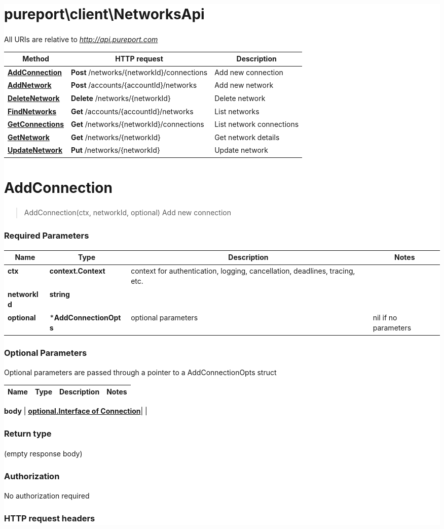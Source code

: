 # pureport\client\NetworksApi

All URIs are relative to *http://api.pureport.com*

Method | HTTP request | Description
------------- | ------------- | -------------
[**AddConnection**](NetworksApi.md#AddConnection) | **Post** /networks/{networkId}/connections | Add new connection
[**AddNetwork**](NetworksApi.md#AddNetwork) | **Post** /accounts/{accountId}/networks | Add new network
[**DeleteNetwork**](NetworksApi.md#DeleteNetwork) | **Delete** /networks/{networkId} | Delete network
[**FindNetworks**](NetworksApi.md#FindNetworks) | **Get** /accounts/{accountId}/networks | List networks
[**GetConnections**](NetworksApi.md#GetConnections) | **Get** /networks/{networkId}/connections | List network connections
[**GetNetwork**](NetworksApi.md#GetNetwork) | **Get** /networks/{networkId} | Get network details
[**UpdateNetwork**](NetworksApi.md#UpdateNetwork) | **Put** /networks/{networkId} | Update network


# **AddConnection**
> AddConnection(ctx, networkId, optional)
Add new connection



### Required Parameters

Name | Type | Description  | Notes
------------- | ------------- | ------------- | -------------
 **ctx** | **context.Context** | context for authentication, logging, cancellation, deadlines, tracing, etc.
  **networkId** | **string**|  | 
 **optional** | ***AddConnectionOpts** | optional parameters | nil if no parameters

### Optional Parameters
Optional parameters are passed through a pointer to a AddConnectionOpts struct

Name | Type | Description  | Notes
------------- | ------------- | ------------- | -------------

 **body** | [**optional.Interface of Connection**](Connection.md)|  | 

### Return type

 (empty response body)

### Authorization

No authorization required

### HTTP request headers

